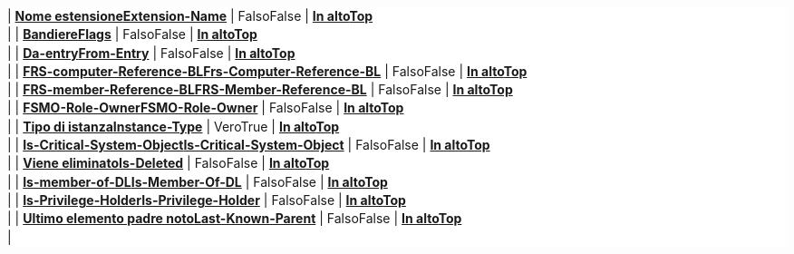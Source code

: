 | [<span data-ttu-id="f41bc-466">**Nome estensione**</span><span class="sxs-lookup"><span data-stu-id="f41bc-466">**Extension-Name**</span></span>](a-extensionname.md)                                   | <span data-ttu-id="f41bc-467">Falso</span><span class="sxs-lookup"><span data-stu-id="f41bc-467">False</span></span>     | [<span data-ttu-id="f41bc-468">**In alto**</span><span class="sxs-lookup"><span data-stu-id="f41bc-468">**Top**</span></span>](c-top.md)<br/> |
| [<span data-ttu-id="f41bc-469">**Bandiere**</span><span class="sxs-lookup"><span data-stu-id="f41bc-469">**Flags**</span></span>](a-flags.md)                                                    | <span data-ttu-id="f41bc-470">Falso</span><span class="sxs-lookup"><span data-stu-id="f41bc-470">False</span></span>     | [<span data-ttu-id="f41bc-471">**In alto**</span><span class="sxs-lookup"><span data-stu-id="f41bc-471">**Top**</span></span>](c-top.md)<br/> |
| [<span data-ttu-id="f41bc-472">**Da-entry**</span><span class="sxs-lookup"><span data-stu-id="f41bc-472">**From-Entry**</span></span>](a-fromentry.md)                                           | <span data-ttu-id="f41bc-473">Falso</span><span class="sxs-lookup"><span data-stu-id="f41bc-473">False</span></span>     | [<span data-ttu-id="f41bc-474">**In alto**</span><span class="sxs-lookup"><span data-stu-id="f41bc-474">**Top**</span></span>](c-top.md)<br/> |
| [<span data-ttu-id="f41bc-475">**FRS-computer-Reference-BL**</span><span class="sxs-lookup"><span data-stu-id="f41bc-475">**Frs-Computer-Reference-BL**</span></span>](a-frscomputerreferencebl.md)               | <span data-ttu-id="f41bc-476">Falso</span><span class="sxs-lookup"><span data-stu-id="f41bc-476">False</span></span>     | [<span data-ttu-id="f41bc-477">**In alto**</span><span class="sxs-lookup"><span data-stu-id="f41bc-477">**Top**</span></span>](c-top.md)<br/> |
| [<span data-ttu-id="f41bc-478">**FRS-member-Reference-BL**</span><span class="sxs-lookup"><span data-stu-id="f41bc-478">**FRS-Member-Reference-BL**</span></span>](a-frsmemberreferencebl.md)                   | <span data-ttu-id="f41bc-479">Falso</span><span class="sxs-lookup"><span data-stu-id="f41bc-479">False</span></span>     | [<span data-ttu-id="f41bc-480">**In alto**</span><span class="sxs-lookup"><span data-stu-id="f41bc-480">**Top**</span></span>](c-top.md)<br/> |
| [<span data-ttu-id="f41bc-481">**FSMO-Role-Owner**</span><span class="sxs-lookup"><span data-stu-id="f41bc-481">**FSMO-Role-Owner**</span></span>](a-fsmoroleowner.md)                                  | <span data-ttu-id="f41bc-482">Falso</span><span class="sxs-lookup"><span data-stu-id="f41bc-482">False</span></span>     | [<span data-ttu-id="f41bc-483">**In alto**</span><span class="sxs-lookup"><span data-stu-id="f41bc-483">**Top**</span></span>](c-top.md)<br/> |
| [<span data-ttu-id="f41bc-484">**Tipo di istanza**</span><span class="sxs-lookup"><span data-stu-id="f41bc-484">**Instance-Type**</span></span>](a-instancetype.md)                                     | <span data-ttu-id="f41bc-485">Vero</span><span class="sxs-lookup"><span data-stu-id="f41bc-485">True</span></span>      | [<span data-ttu-id="f41bc-486">**In alto**</span><span class="sxs-lookup"><span data-stu-id="f41bc-486">**Top**</span></span>](c-top.md)<br/> |
| [<span data-ttu-id="f41bc-487">**Is-Critical-System-Object**</span><span class="sxs-lookup"><span data-stu-id="f41bc-487">**Is-Critical-System-Object**</span></span>](a-iscriticalsystemobject.md)               | <span data-ttu-id="f41bc-488">Falso</span><span class="sxs-lookup"><span data-stu-id="f41bc-488">False</span></span>     | [<span data-ttu-id="f41bc-489">**In alto**</span><span class="sxs-lookup"><span data-stu-id="f41bc-489">**Top**</span></span>](c-top.md)<br/> |
| [<span data-ttu-id="f41bc-490">**Viene eliminato**</span><span class="sxs-lookup"><span data-stu-id="f41bc-490">**Is-Deleted**</span></span>](a-isdeleted.md)                                           | <span data-ttu-id="f41bc-491">Falso</span><span class="sxs-lookup"><span data-stu-id="f41bc-491">False</span></span>     | [<span data-ttu-id="f41bc-492">**In alto**</span><span class="sxs-lookup"><span data-stu-id="f41bc-492">**Top**</span></span>](c-top.md)<br/> |
| [<span data-ttu-id="f41bc-493">**Is-member-of-DL**</span><span class="sxs-lookup"><span data-stu-id="f41bc-493">**Is-Member-Of-DL**</span></span>](a-memberof.md)                                       | <span data-ttu-id="f41bc-494">Falso</span><span class="sxs-lookup"><span data-stu-id="f41bc-494">False</span></span>     | [<span data-ttu-id="f41bc-495">**In alto**</span><span class="sxs-lookup"><span data-stu-id="f41bc-495">**Top**</span></span>](c-top.md)<br/> |
| [<span data-ttu-id="f41bc-496">**Is-Privilege-Holder**</span><span class="sxs-lookup"><span data-stu-id="f41bc-496">**Is-Privilege-Holder**</span></span>](a-isprivilegeholder.md)                          | <span data-ttu-id="f41bc-497">Falso</span><span class="sxs-lookup"><span data-stu-id="f41bc-497">False</span></span>     | [<span data-ttu-id="f41bc-498">**In alto**</span><span class="sxs-lookup"><span data-stu-id="f41bc-498">**Top**</span></span>](c-top.md)<br/> |
| [<span data-ttu-id="f41bc-499">**Ultimo elemento padre noto**</span><span class="sxs-lookup"><span data-stu-id="f41bc-499">**Last-Known-Parent**</span></span>](a-lastknownparent.md)                              | <span data-ttu-id="f41bc-500">Falso</span><span class="sxs-lookup"><span data-stu-id="f41bc-500">False</span></span>     | [<span data-ttu-id="f41bc-501">**In alto**</span><span class="sxs-lookup"><span data-stu-id="f41bc-501">**Top**</span></span>](c-top.md)<br/> |